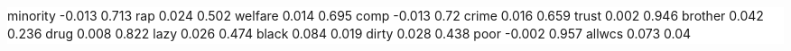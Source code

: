 <tr>
<td><span style="font-weight:400;">minority</span></td>
<td><span style="font-weight:400;">-0.013</span></td>
<td><span style="font-weight:400;">0.713</span></td>
</tr>
<tr>
<td><span style="font-weight:400;">rap</span></td>
<td><span style="font-weight:400;">0.024</span></td>
<td><span style="font-weight:400;">0.502</span></td>
</tr>
<tr>
<td><span style="font-weight:400;">welfare</span></td>
<td><span style="font-weight:400;">0.014</span></td>
<td><span style="font-weight:400;">0.695</span></td>
</tr>
<tr>
<td><span style="font-weight:400;">comp</span></td>
<td><span style="font-weight:400;">-0.013</span></td>
<td><span style="font-weight:400;">0.72</span></td>
</tr>
<tr>
<td><span style="font-weight:400;">crime</span></td>
<td><span style="font-weight:400;">0.016</span></td>
<td><span style="font-weight:400;">0.659</span></td>
</tr>
<tr>
<td><span style="font-weight:400;">trust</span></td>
<td><span style="font-weight:400;">0.002</span></td>
<td><span style="font-weight:400;">0.946</span></td>
</tr>
<tr>
<td><span style="font-weight:400;">brother</span></td>
<td><span style="font-weight:400;">0.042</span></td>
<td><span style="font-weight:400;">0.236</span></td>
</tr>
<tr>
<td><span style="font-weight:400;">drug</span></td>
<td><span style="font-weight:400;">0.008</span></td>
<td><span style="font-weight:400;">0.822</span></td>
</tr>
<tr>
<td><span style="font-weight:400;">lazy</span></td>
<td><span style="font-weight:400;">0.026</span></td>
<td><span style="font-weight:400;">0.474</span></td>
</tr>
<tr>
<td><span style="font-weight:400;">black</span></td>
<td><span style="font-weight:400;">0.084</span></td>
<td><span style="font-weight:400;">0.019</span></td>
</tr>
<tr>
<td><span style="font-weight:400;">dirty</span></td>
<td><span style="font-weight:400;">0.028</span></td>
<td><span style="font-weight:400;">0.438</span></td>
</tr>
<tr>
<td><span style="font-weight:400;">poor</span></td>
<td><span style="font-weight:400;">-0.002</span></td>
<td><span style="font-weight:400;">0.957</span></td>
</tr>
<tr>
<td><span style="font-weight:400;">allwcs</span></td>
<td><span style="font-weight:400;">0.073</span></td>
<td><span style="font-weight:400;">0.04</span></td>